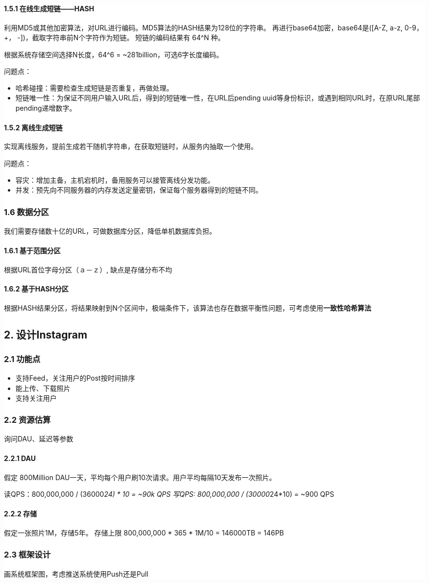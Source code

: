 #### 1.5.1 在线生成短链——HASH
利用MD5或其他加密算法，对URL进行编码。MD5算法的HASH结果为128位的字符串。
再进行base64加密，base64是([A-Z, a-z, 0-9， +， -])，截取字符串前N个字符作为短链。
短链的编码结果有 64^N 种。

根据系统存储空间选择N长度，64^6 = ~281billion，可选6字长度编码。

问题点：
- 哈希碰撞：需要检查生成短链是否重复，再做处理。
- 短链唯一性：为保证不同用户输入URL后，得到的短链唯一性，在URL后pending uuid等身份标识，或遇到相同URL时，在原URL尾部pending递增数字。



#### 1.5.2 离线生成短链

实现离线服务，提前生成若干随机字符串，在获取短链时，从服务内抽取一个使用。

问题点：
- 容灾：增加主备，主机宕机时，备用服务可以接管离线分发功能。
- 并发：预先向不同服务器的内存发送定量密钥，保证每个服务器得到的短链不同。

### 1.6 数据分区
我们需要存储数十亿的URL，可做数据库分区，降低单机数据库负担。

#### 1.6.1 基于范围分区
根据URL首位字母分区（ａ－ｚ）, 缺点是存储分布不均

#### 1.6.2 基于HASH分区
根据HASH结果分区，将结果映射到N个区间中，极端条件下，该算法也存在数据平衡性问题，可考虑使用**一致性哈希算法**


## 2. 设计Instagram
### 2.1 功能点
- 支持Feed，关注用户的Post按时间排序
- 能上传、下载照片
- 支持关注用户

### 2.2 资源估算
询问DAU、延迟等参数
#### 2.2.1 DAU
假定 800Million DAU一天，平均每个用户刷10次请求。用户平均每隔10天发布一次照片。

读QPS：800,000,000 / (36000*24) * 10 = ~90k QPS
写QPS: 800,000,000 / (30000*24*10) = ~900 QPS

#### 2.2.2 存储
假定一张照片1M，存储5年。
存储上限 800,000,000 * 365 * 1M/10 = 146000TB = 146PB

### 2.3 框架设计
画系统框架图，考虑推送系统使用Push还是Pull
